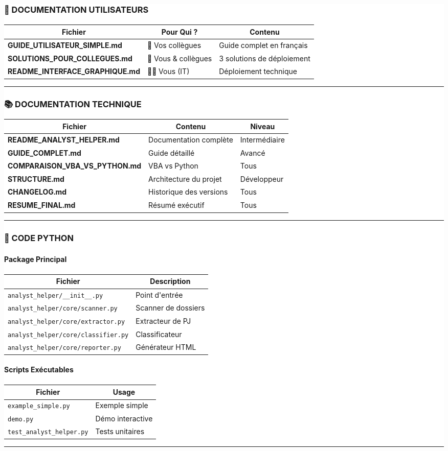 
### 📖 DOCUMENTATION UTILISATEURS

| Fichier | Pour Qui ? | Contenu |
|---------|-----------|---------|
| **GUIDE_UTILISATEUR_SIMPLE.md** | 👥 Vos collègues | Guide complet en français |
| **SOLUTIONS_POUR_COLLEGUES.md** | 👥 Vous & collègues | 3 solutions de déploiement |
| **README_INTERFACE_GRAPHIQUE.md** | 👨‍💻 Vous (IT) | Déploiement technique |

---

### 📚 DOCUMENTATION TECHNIQUE

| Fichier | Contenu | Niveau |
|---------|---------|--------|
| **README_ANALYST_HELPER.md** | Documentation complète | Intermédiaire |
| **GUIDE_COMPLET.md** | Guide détaillé | Avancé |
| **COMPARAISON_VBA_VS_PYTHON.md** | VBA vs Python | Tous |
| **STRUCTURE.md** | Architecture du projet | Développeur |
| **CHANGELOG.md** | Historique des versions | Tous |
| **RESUME_FINAL.md** | Résumé exécutif | Tous |

---

### 🐍 CODE PYTHON

#### Package Principal

| Fichier | Description |
|---------|-------------|
| `analyst_helper/__init__.py` | Point d'entrée |
| `analyst_helper/core/scanner.py` | Scanner de dossiers |
| `analyst_helper/core/extractor.py` | Extracteur de PJ |
| `analyst_helper/core/classifier.py` | Classificateur |
| `analyst_helper/core/reporter.py` | Générateur HTML |

#### Scripts Exécutables

| Fichier | Usage |
|---------|-------|
| `example_simple.py` | Exemple simple |
| `demo.py` | Démo interactive |
| `test_analyst_helper.py` | Tests unitaires |

---